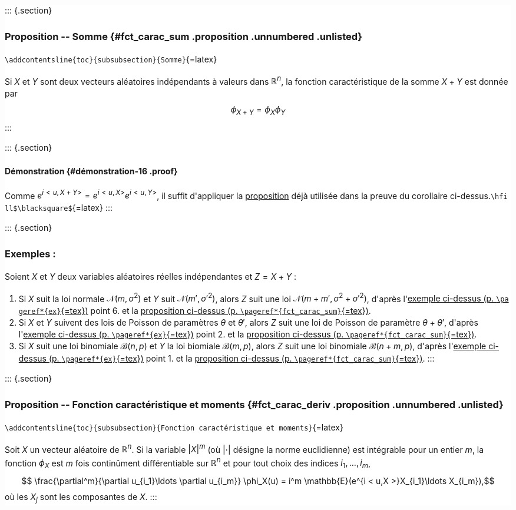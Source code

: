 ::: {.section}
### Proposition -- Somme {#fct_carac_sum .proposition .unnumbered .unlisted}

`\addcontentsline{toc}{subsubsection}{Somme}`{=latex}

Si $X$ et $Y$ sont deux vecteurs aléatoires indépendants à valeurs dans
$\mathbb{R}^n$, la fonction caractéristique de la somme $X+Y$ est donnée
par $$ \phi_{X+Y} = \phi_X\phi_Y$$
:::

::: {.section}
#### Démonstration {#démonstration-16 .proof}

Comme $e^{i< u, X+Y>}=e^{i< u, X>}e^{i< u, Y>}$, il suffit d'appliquer
la [proposition](Probabilité%20II.pdf%20#indep_fct) déjà utilisée dans
la preuve du corollaire ci-dessus.`\hfill$\blacksquare$`{=latex}
:::

::: {.section}
### Exemples :

Soient $X$ et $Y$ deux variables aléatoires réelles indépendantes et
$Z = X+Y$ :

1.  Si $X$ suit la loi normale $\mathcal{N}(m,\sigma^2)$ et $Y$ suit
    $\mathcal{N}(m',\sigma'^2)$, alors $Z$ suit une loi
    $\mathcal{N}(m+m',\sigma^2+\sigma'^2)$, d'après l'[exemple ci-dessus
    (p. `\pageref*{ex}`{=tex})](#ex) point 6. et la [proposition
    ci-dessus (p. `\pageref*{fct_carac_sum}`{=tex})](#fct_carac_sum).
2.  Si $X$ et $Y$ suivent des lois de Poisson de paramètres $\theta$ et
    $\theta'$, alors $Z$ suit une loi de Poisson de paramètre
    $\theta + \theta'$, d'après l'[exemple ci-dessus (p.
    `\pageref*{ex}`{=tex})](#ex) point 2. et la [proposition ci-dessus
    (p. `\pageref*{fct_carac_sum}`{=tex})](#fct_carac_sum).
3.  Si $X$ suit une loi binomiale $\mathcal{B}(n,p)$ et $Y$ la loi
    biomiale $\mathcal{B}(m,p)$, alors $Z$ suit une loi binomiale
    $\mathcal{B}(n+m,p)$, d'après l'[exemple ci-dessus (p.
    `\pageref*{ex}`{=tex})](#ex) point 1. et la [proposition ci-dessus
    (p. `\pageref*{fct_carac_sum}`{=tex})](#fct_carac_sum).
:::

::: {.section}
### Proposition -- Fonction caractéristique et moments {#fct_carac_deriv .proposition .unnumbered .unlisted}

`\addcontentsline{toc}{subsubsection}{Fonction caractéristique et moments}`{=latex}

Soit $X$ un vecteur aléatoire de $\mathbb{R}^n$. Si la variable $|X|^m$
(où $|\cdot|$ désigne la norme euclidienne) est intégrable pour un
entier $m$, la fonction $\phi_X$ est $m$ fois continûment différentiable
sur $\mathbb{R}^n$ et pour tout choix des indices $i_1,\ldots, i_m$,
$$ \frac{\partial^m}{\partial u_{i_1}\ldots \partial u_{i_m}} \phi_X(u) = i^m \mathbb{E}(e^{i < u,X >}X_{i_1}\ldots X_{i_m}),$$
où les $X_j$ sont les composantes de $X$.
:::
